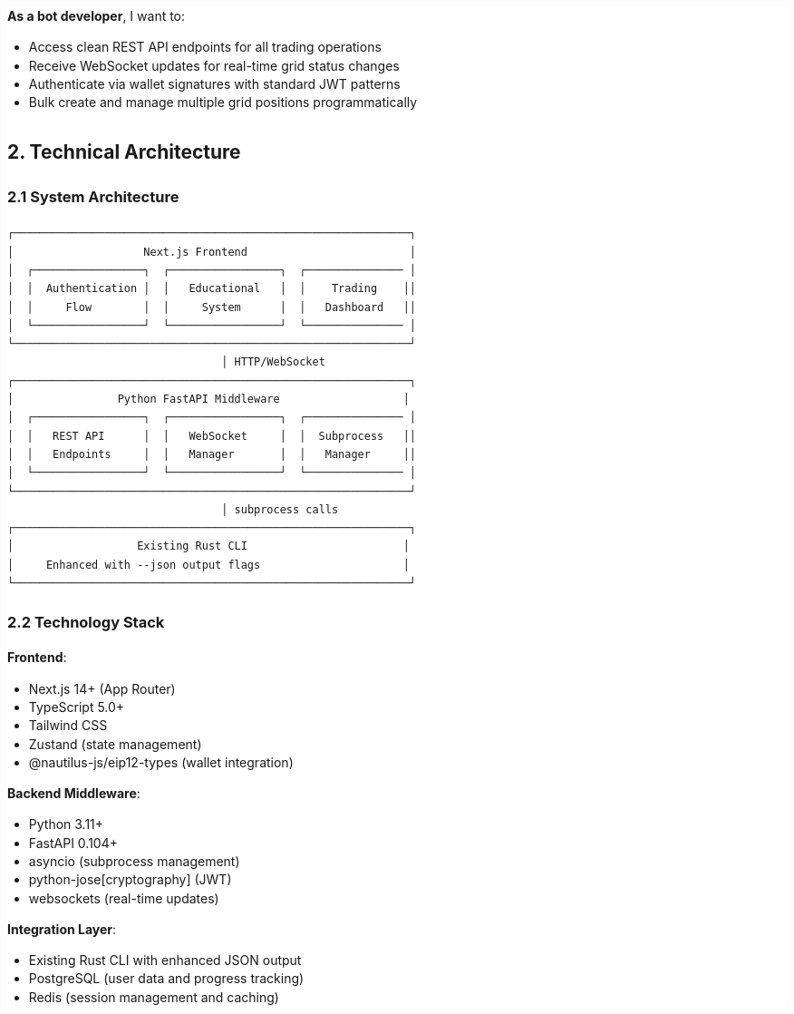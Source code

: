 **As a bot developer**, I want to:
- Access clean REST API endpoints for all trading operations
- Receive WebSocket updates for real-time grid status changes
- Authenticate via wallet signatures with standard JWT patterns
- Bulk create and manage multiple grid positions programmatically

## 2. Technical Architecture

### 2.1 System Architecture

```
┌─────────────────────────────────────────────────────────────┐
│                    Next.js Frontend                         │
│  ┌─────────────────┐  ┌─────────────────┐  ┌─────────────── │
│  │  Authentication │  │   Educational   │  │    Trading    ││
│  │     Flow        │  │     System      │  │   Dashboard   ││
│  └─────────────────┘  └─────────────────┘  └─────────────── │
└─────────────────────────────────────────────────────────────┘
                                 │ HTTP/WebSocket
┌─────────────────────────────────────────────────────────────┐
│                Python FastAPI Middleware                   │
│  ┌─────────────────┐  ┌─────────────────┐  ┌─────────────── │
│  │   REST API      │  │   WebSocket     │  │  Subprocess   ││
│  │   Endpoints     │  │   Manager       │  │   Manager     ││
│  └─────────────────┘  └─────────────────┘  └─────────────── │
└─────────────────────────────────────────────────────────────┘
                                 │ subprocess calls
┌─────────────────────────────────────────────────────────────┐
│                   Existing Rust CLI                        │
│     Enhanced with --json output flags                      │
└─────────────────────────────────────────────────────────────┘
```

### 2.2 Technology Stack

**Frontend**: 
- Next.js 14+ (App Router)
- TypeScript 5.0+
- Tailwind CSS
- Zustand (state management)
- @nautilus-js/eip12-types (wallet integration)

**Backend Middleware**:
- Python 3.11+
- FastAPI 0.104+
- asyncio (subprocess management)
- python-jose[cryptography] (JWT)
- websockets (real-time updates)

**Integration Layer**:
- Existing Rust CLI with enhanced JSON output
- PostgreSQL (user data and progress tracking)
- Redis (session management and caching)
